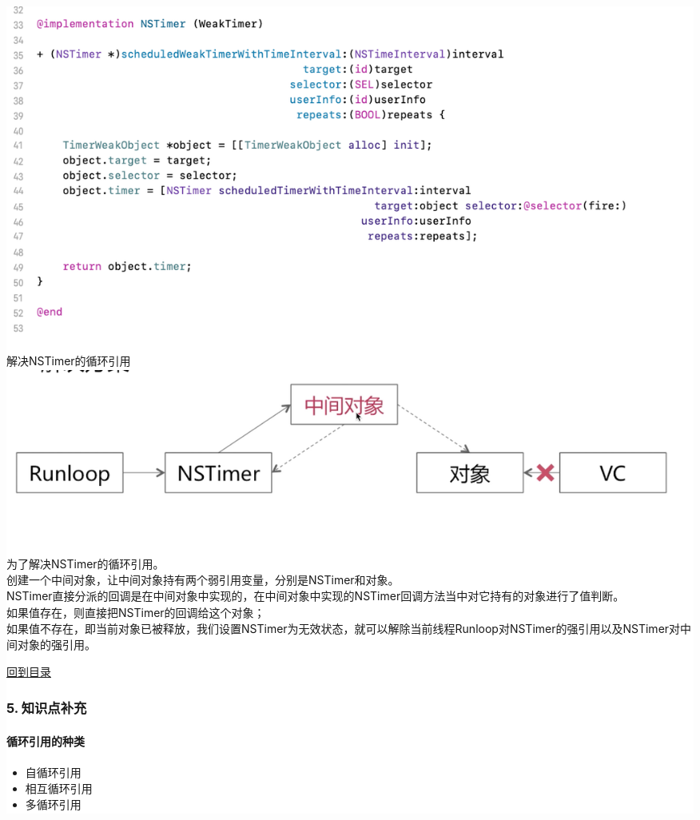 ![NSTimer-分类m文件](./images/memoryManagement/NSTimer-分类m文件.png)
解决NSTimer的循环引用
![循环引用_NSTimer_02](./images/memoryManagement/循环引用_NSTimer_02.png)
为了解决NSTimer的循环引用。  
创建一个中间对象，让中间对象持有两个弱引用变量，分别是NSTimer和对象。    
NSTimer直接分派的回调是在中间对象中实现的，在中间对象中实现的NSTimer回调方法当中对它持有的对象进行了值判断。    
如果值存在，则直接把NSTimer的回调给这个对象；    
如果值不存在，即当前对象已被释放，我们设置NSTimer为无效状态，就可以解除当前线程Runloop对NSTimer的强引用以及NSTimer对中间对象的强引用。 

[回到目录](#jump-8)


<h3 id="8-5">5. 知识点补充</h3>

#### 循环引用的种类
- 自循环引用
- 相互循环引用
- 多循环引用
